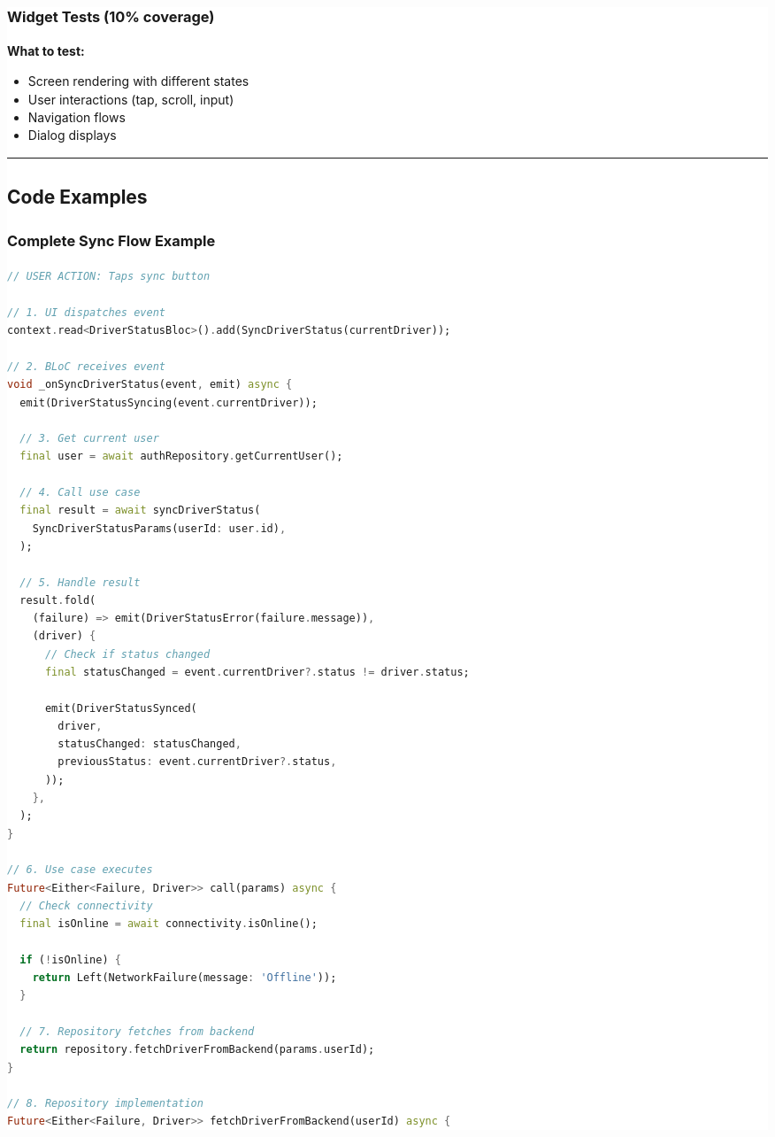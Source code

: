 ### Widget Tests (10% coverage)

**What to test:**
- Screen rendering with different states
- User interactions (tap, scroll, input)
- Navigation flows
- Dialog displays

---

## Code Examples

### Complete Sync Flow Example

```dart
// USER ACTION: Taps sync button

// 1. UI dispatches event
context.read<DriverStatusBloc>().add(SyncDriverStatus(currentDriver));

// 2. BLoC receives event
void _onSyncDriverStatus(event, emit) async {
  emit(DriverStatusSyncing(event.currentDriver));
  
  // 3. Get current user
  final user = await authRepository.getCurrentUser();
  
  // 4. Call use case
  final result = await syncDriverStatus(
    SyncDriverStatusParams(userId: user.id),
  );
  
  // 5. Handle result
  result.fold(
    (failure) => emit(DriverStatusError(failure.message)),
    (driver) {
      // Check if status changed
      final statusChanged = event.currentDriver?.status != driver.status;
      
      emit(DriverStatusSynced(
        driver,
        statusChanged: statusChanged,
        previousStatus: event.currentDriver?.status,
      ));
    },
  );
}

// 6. Use case executes
Future<Either<Failure, Driver>> call(params) async {
  // Check connectivity
  final isOnline = await connectivity.isOnline();
  
  if (!isOnline) {
    return Left(NetworkFailure(message: 'Offline'));
  }
  
  // 7. Repository fetches from backend
  return repository.fetchDriverFromBackend(params.userId);
}

// 8. Repository implementation
Future<Either<Failure, Driver>> fetchDriverFromBackend(userId) async {
```
